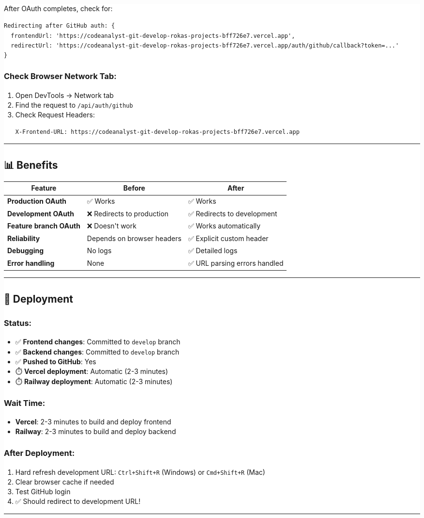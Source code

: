 After OAuth completes, check for:

```
Redirecting after GitHub auth: {
  frontendUrl: 'https://codeanalyst-git-develop-rokas-projects-bff726e7.vercel.app',
  redirectUrl: 'https://codeanalyst-git-develop-rokas-projects-bff726e7.vercel.app/auth/github/callback?token=...'
}
```

### **Check Browser Network Tab:**

1. Open DevTools → Network tab
2. Find the request to `/api/auth/github`
3. Check Request Headers:
   ```
   X-Frontend-URL: https://codeanalyst-git-develop-rokas-projects-bff726e7.vercel.app
   ```

---

## 📊 Benefits

| Feature | Before | After |
|---------|--------|-------|
| **Production OAuth** | ✅ Works | ✅ Works |
| **Development OAuth** | ❌ Redirects to production | ✅ Redirects to development |
| **Feature branch OAuth** | ❌ Doesn't work | ✅ Works automatically |
| **Reliability** | Depends on browser headers | ✅ Explicit custom header |
| **Debugging** | No logs | ✅ Detailed logs |
| **Error handling** | None | ✅ URL parsing errors handled |

---

## 🚀 Deployment

### **Status:**
- ✅ **Frontend changes**: Committed to `develop` branch
- ✅ **Backend changes**: Committed to `develop` branch
- ✅ **Pushed to GitHub**: Yes
- ⏱️ **Vercel deployment**: Automatic (2-3 minutes)
- ⏱️ **Railway deployment**: Automatic (2-3 minutes)

### **Wait Time:**
- **Vercel**: 2-3 minutes to build and deploy frontend
- **Railway**: 2-3 minutes to build and deploy backend

### **After Deployment:**
1. Hard refresh development URL: `Ctrl+Shift+R` (Windows) or `Cmd+Shift+R` (Mac)
2. Clear browser cache if needed
3. Test GitHub login
4. ✅ Should redirect to development URL!

---